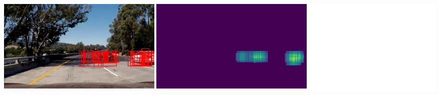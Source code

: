 <td><img src="./output_images/cnn_boxes_test5.jpg" width="300"/></td>
<td><img src="./output_images/cnn_heat_test5.jpg" width="300"/></td>